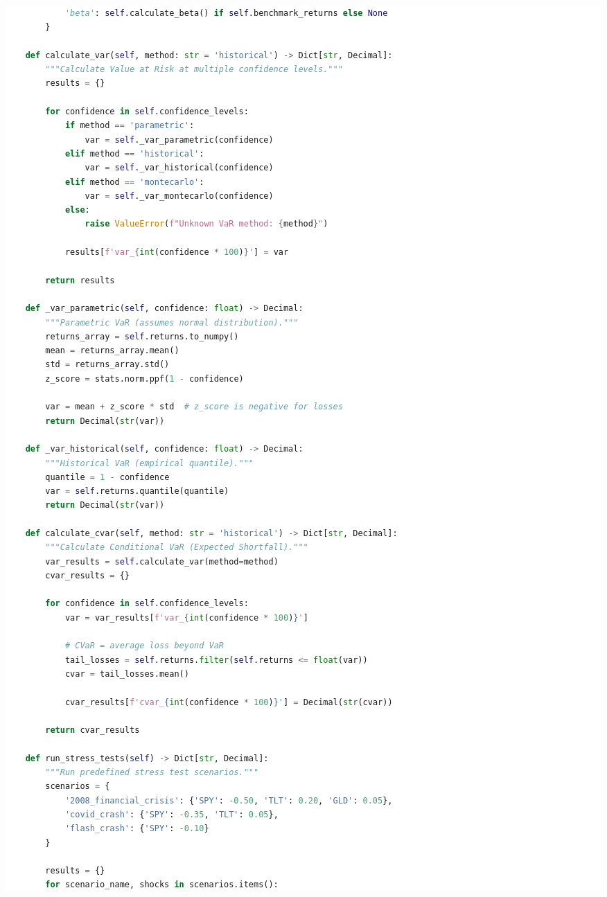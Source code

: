 ```python
            'beta': self.calculate_beta() if self.benchmark_returns else None
        }

    def calculate_var(self, method: str = 'historical') -> Dict[str, Decimal]:
        """Calculate Value at Risk at multiple confidence levels."""
        results = {}

        for confidence in self.confidence_levels:
            if method == 'parametric':
                var = self._var_parametric(confidence)
            elif method == 'historical':
                var = self._var_historical(confidence)
            elif method == 'montecarlo':
                var = self._var_montecarlo(confidence)
            else:
                raise ValueError(f"Unknown VaR method: {method}")

            results[f'var_{int(confidence * 100)}'] = var

        return results

    def _var_parametric(self, confidence: float) -> Decimal:
        """Parametric VaR (assumes normal distribution)."""
        returns_array = self.returns.to_numpy()
        mean = returns_array.mean()
        std = returns_array.std()
        z_score = stats.norm.ppf(1 - confidence)

        var = mean + z_score * std  # z_score is negative for losses
        return Decimal(str(var))

    def _var_historical(self, confidence: float) -> Decimal:
        """Historical VaR (empirical quantile)."""
        quantile = 1 - confidence
        var = self.returns.quantile(quantile)
        return Decimal(str(var))

    def calculate_cvar(self, method: str = 'historical') -> Dict[str, Decimal]:
        """Calculate Conditional VaR (Expected Shortfall)."""
        var_results = self.calculate_var(method=method)
        cvar_results = {}

        for confidence in self.confidence_levels:
            var = var_results[f'var_{int(confidence * 100)}']

            # CVaR = average loss beyond VaR
            tail_losses = self.returns.filter(self.returns <= float(var))
            cvar = tail_losses.mean()

            cvar_results[f'cvar_{int(confidence * 100)}'] = Decimal(str(cvar))

        return cvar_results

    def run_stress_tests(self) -> Dict[str, Decimal]:
        """Run predefined stress test scenarios."""
        scenarios = {
            '2008_financial_crisis': {'SPY': -0.50, 'TLT': 0.20, 'GLD': 0.05},
            'covid_crash': {'SPY': -0.35, 'TLT': 0.05},
            'flash_crash': {'SPY': -0.10}
        }

        results = {}
        for scenario_name, shocks in scenarios.items():
```